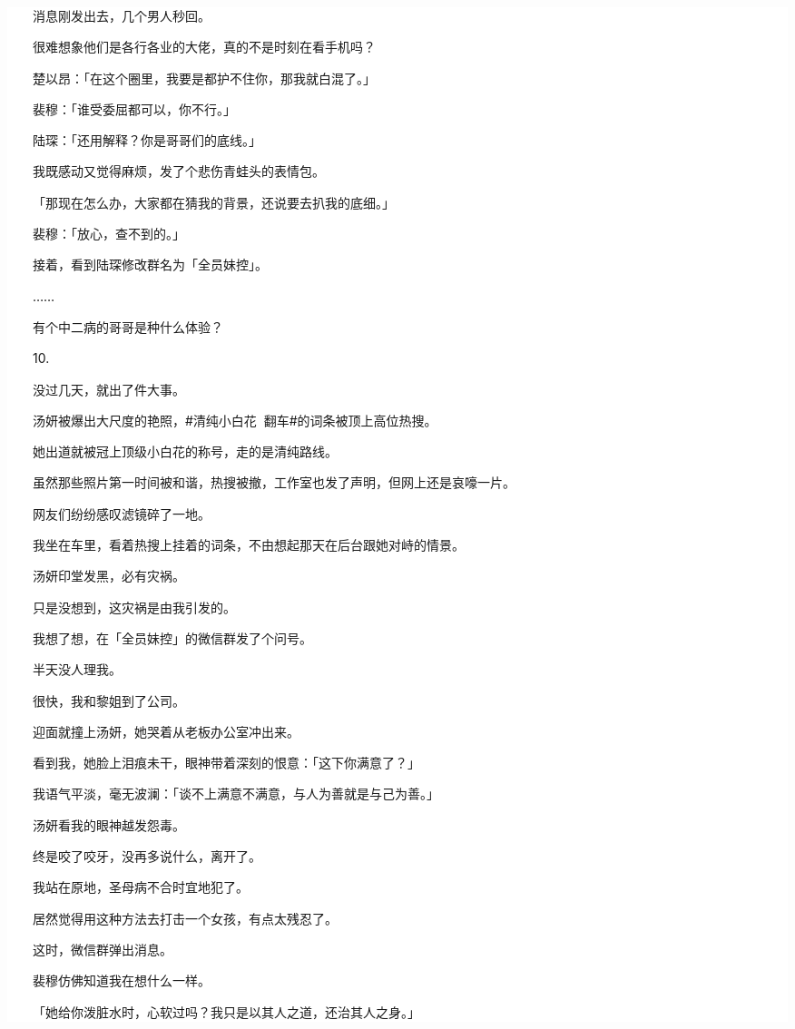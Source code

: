 &emsp;&emsp;消息刚发出去，几个男人秒回。  
  
&emsp;&emsp;很难想象他们是各行各业的大佬，真的不是时刻在看手机吗？  
  
&emsp;&emsp;楚以昂：「在这个圈里，我要是都护不住你，那我就白混了。」  
  
&emsp;&emsp;裴穆：「谁受委屈都可以，你不行。」  
  
&emsp;&emsp;陆琛：「还用解释？你是哥哥们的底线。」  
  
&emsp;&emsp;我既感动又觉得麻烦，发了个悲伤青蛙头的表情包。  
  
&emsp;&emsp;「那现在怎么办，大家都在猜我的背景，还说要去扒我的底细。」  
  
&emsp;&emsp;裴穆：「放心，查不到的。」  
  
&emsp;&emsp;接着，看到陆琛修改群名为「全员妹控」。  
  
&emsp;&emsp;……  
  
&emsp;&emsp;有个中二病的哥哥是种什么体验？  
  
&emsp;&emsp;10.  
  
&emsp;&emsp;没过几天，就出了件大事。  
  
&emsp;&emsp;汤妍被爆出大尺度的艳照，#清纯小白花  翻车#的词条被顶上高位热搜。  
  
&emsp;&emsp;她出道就被冠上顶级小白花的称号，走的是清纯路线。  
  
&emsp;&emsp;虽然那些照片第一时间被和谐，热搜被撤，工作室也发了声明，但网上还是哀嚎一片。  
  
&emsp;&emsp;网友们纷纷感叹滤镜碎了一地。  
  
&emsp;&emsp;我坐在车里，看着热搜上挂着的词条，不由想起那天在后台跟她对峙的情景。  
  
&emsp;&emsp;汤妍印堂发黑，必有灾祸。  
  
&emsp;&emsp;只是没想到，这灾祸是由我引发的。  
  
&emsp;&emsp;我想了想，在「全员妹控」的微信群发了个问号。  
  
&emsp;&emsp;半天没人理我。  
  
&emsp;&emsp;很快，我和黎姐到了公司。  
  
&emsp;&emsp;迎面就撞上汤妍，她哭着从老板办公室冲出来。  
  
&emsp;&emsp;看到我，她脸上泪痕未干，眼神带着深刻的恨意：「这下你满意了？」  
  
&emsp;&emsp;我语气平淡，毫无波澜：「谈不上满意不满意，与人为善就是与己为善。」  
  
&emsp;&emsp;汤妍看我的眼神越发怨毒。  
  
&emsp;&emsp;终是咬了咬牙，没再多说什么，离开了。  
  
&emsp;&emsp;我站在原地，圣母病不合时宜地犯了。  
  
&emsp;&emsp;居然觉得用这种方法去打击一个女孩，有点太残忍了。  
  
&emsp;&emsp;这时，微信群弹出消息。  
  
&emsp;&emsp;裴穆仿佛知道我在想什么一样。  
  
&emsp;&emsp;「她给你泼脏水时，心软过吗？我只是以其人之道，还治其人之身。」  
  